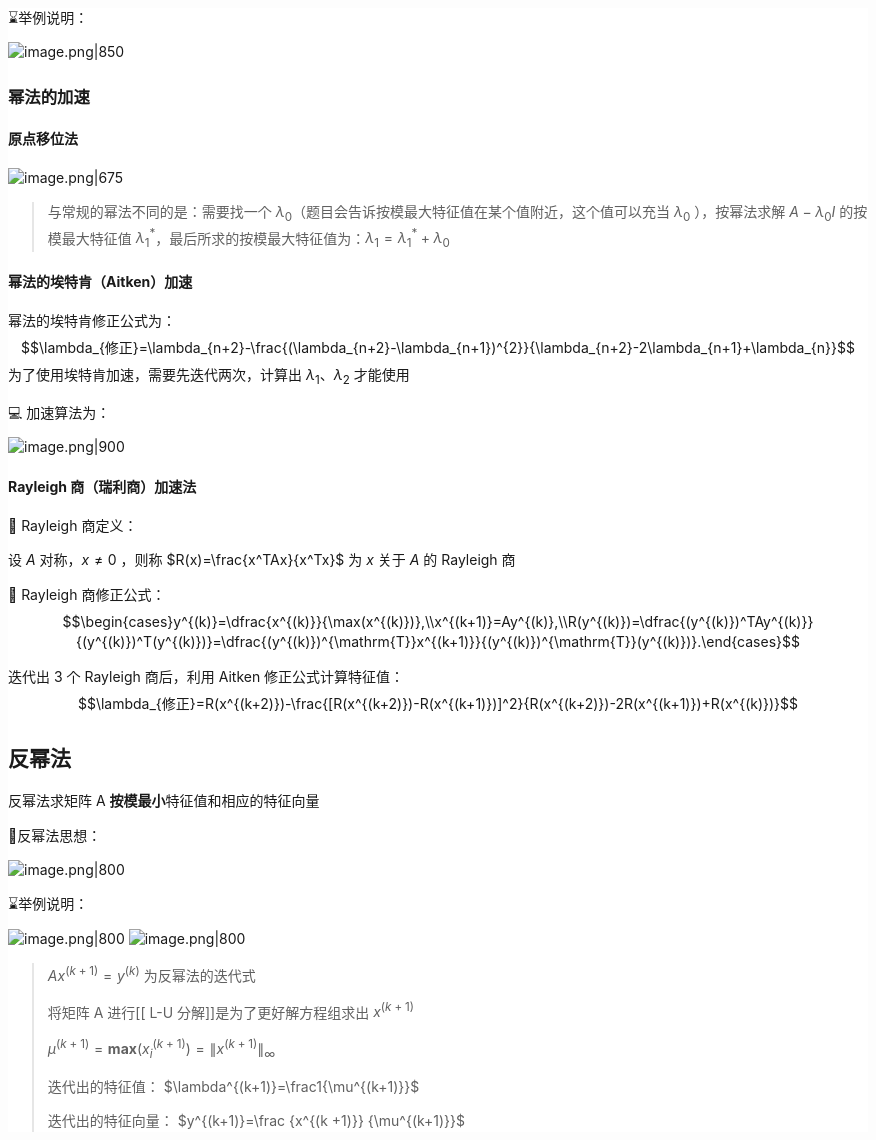 ⌛举例说明：

![image.png|850](https://zbn-picture1-1319009493.cos.ap-chengdu.myqcloud.com/public-pic/202310161506566.png)


### 幂法的加速

#### 原点移位法

![image.png|675](https://zbn-picture1-1319009493.cos.ap-chengdu.myqcloud.com/public-pic/202310161511928.png)

> 与常规的幂法不同的是：需要找一个 $\lambda_0$（题目会告诉按模最大特征值在某个值附近，这个值可以充当 $\lambda_0$ ），按幂法求解 $A-\lambda_0I$ 的按模最大特征值 $\lambda^*_1$，最后所求的按模最大特征值为：$\lambda_1=\lambda_1^*+\lambda_0$ 

#### 幂法的埃特肯（Aitken）加速

幂法的埃特肯修正公式为：
$$\lambda_{修正}=\lambda_{n+2}-\frac{(\lambda_{n+2}-\lambda_{n+1})^{2}}{\lambda_{n+2}-2\lambda_{n+1}+\lambda_{n}}$$
为了使用埃特肯加速，需要先迭代两次，计算出 $\lambda_{1}$、$\lambda_{2}$ 才能使用

💻 加速算法为：

![image.png|900](https://zbn-picture1-1319009493.cos.ap-chengdu.myqcloud.com/public-pic/202311121514272.png)

#### Rayleigh 商（瑞利商）加速法

🐳 Rayleigh 商定义：

设 $A$ 对称，$x\neq0$ ，则称 $R(x)=\frac{x^TAx}{x^Tx}$ 为 $x$ 关于 $A$ 的 Rayleigh 商

🐳 Rayleigh 商修正公式：
$$\begin{cases}y^{(k)}=\dfrac{x^{(k)}}{\max(x^{(k)})},\\x^{(k+1)}=Ay^{(k)},\\R(y^{(k)})=\dfrac{(y^{(k)})^TAy^{(k)}}{(y^{(k)})^T(y^{(k)})}=\dfrac{(y^{(k)})^{\mathrm{T}}x^{(k+1)}}{(y^{(k)})^{\mathrm{T}}(y^{(k)})}.\end{cases}$$

迭代出 3 个 Rayleigh 商后，利用 Aitken 修正公式计算特征值：
$$\lambda_{修正}=R(x^{(k+2)})-\frac{[R(x^{(k+2)})-R(x^{(k+1)})]^2}{R(x^{(k+2)})-2R(x^{(k+1)})+R(x^{(k)})}$$

## 反幂法

反幂法求矩阵 A **按模最小**特征值和相应的特征向量

🍐反幂法思想：

![image.png|800](https://zbn-picture1-1319009493.cos.ap-chengdu.myqcloud.com/public-pic/202310170042014.png)


⌛举例说明：

![image.png|800](https://zbn-picture1-1319009493.cos.ap-chengdu.myqcloud.com/public-pic/20231017004713.png)
![image.png|800](https://zbn-picture1-1319009493.cos.ap-chengdu.myqcloud.com/public-pic/202310170046018.png)

> $Ax^{(k+1)}=y^{(k)}$ 为反幂法的迭代式
> 
> 将矩阵 A 进行[[ L-U 分解]]是为了更好解方程组求出 $x^{(k+1)}$ 
> 
> $\mu^{(k+1)}=\mathbf{max}(x^{(k+1)}_i)=\|x^{(k+1)}\|_\infty$ 
> 
> 迭代出的特征值： $\lambda^{(k+1)}=\frac1{\mu^{(k+1)}}$ 
> 
> 迭代出的特征向量： $y^{(k+1)}=\frac {x^{(k +1)}} {\mu^{(k+1)}}$ 

